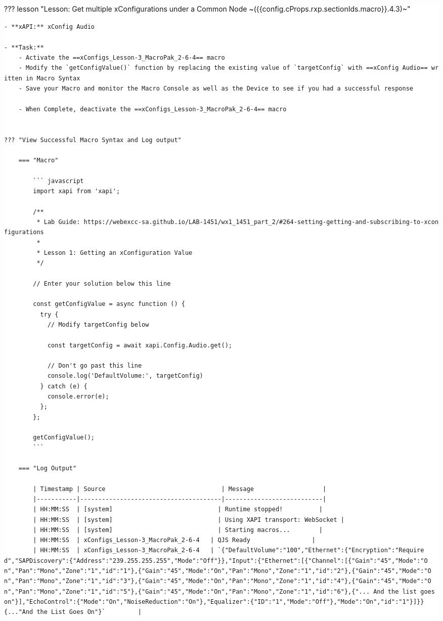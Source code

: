 ??? lesson "Lesson: Get multiple xConfigurations under a Common Node ~({{config.cProps.rxp.sectionIds.macro}}.4.3)~"

    - **xAPI:** xConfig Audio

    - **Task:**
        - Activate the ==xConfigs_Lesson-3_MacroPak_2-6-4== macro
        - Modify the `getConfigValue()` function by replacing the existing value of `targetConfig` with ==xConfig Audio== written in Macro Syntax
        - Save your Macro and monitor the Macro Console as well as the Device to see if you had a successful response

        - When Complete, deactivate the ==xConfigs_Lesson-3_MacroPak_2-6-4== macro


    ??? "View Successful Macro Syntax and Log output"

        === "Macro"

            ``` javascript
            import xapi from 'xapi';

            /**
             * Lab Guide: https://webexcc-sa.github.io/LAB-1451/wx1_1451_part_2/#264-setting-getting-and-subscribing-to-xconfigurations
             * 
             * Lesson 1: Getting an xConfiguration Value
             */

            // Enter your solution below this line

            const getConfigValue = async function () {
              try {
                // Modify targetConfig below

                const targetConfig = await xapi.Config.Audio.get();

                // Don't go past this line
                console.log('DefaultVolume:', targetConfig)
              } catch (e) {
                console.error(e);
              };
            };

            getConfigValue();
            ```

        === "Log Output"

            | Timestamp | Source                                | Message                   |
            |-----------|---------------------------------------|---------------------------|
            | HH:MM:SS  | [system]                             | Runtime stopped!          |
            | HH:MM:SS  | [system]                             | Using XAPI transport: WebSocket |
            | HH:MM:SS  | [system]                             | Starting macros...        |
            | HH:MM:SS  | xConfigs_Lesson-3_MacroPak_2-6-4   | QJS Ready                 |
            | HH:MM:SS  | xConfigs_Lesson-3_MacroPak_2-6-4   | `{"DefaultVolume":"100","Ethernet":{"Encryption":"Required","SAPDiscovery":{"Address":"239.255.255.255","Mode":"Off"}},"Input":{"Ethernet":[{"Channel":[{"Gain":"45","Mode":"On","Pan":"Mono","Zone":"1","id":"1"},{"Gain":"45","Mode":"On","Pan":"Mono","Zone":"1","id":"2"},{"Gain":"45","Mode":"On","Pan":"Mono","Zone":"1","id":"3"},{"Gain":"45","Mode":"On","Pan":"Mono","Zone":"1","id":"4"},{"Gain":"45","Mode":"On","Pan":"Mono","Zone":"1","id":"5"},{"Gain":"45","Mode":"On","Pan":"Mono","Zone":"1","id":"6"},{"... And the list goes on"}],"EchoControl":{"Mode":"On","NoiseReduction":"On"},"Equalizer":{"ID":"1","Mode":"Off"},"Mode":"On","id":"1"}]}}{..."And the List Goes On"}`         |
